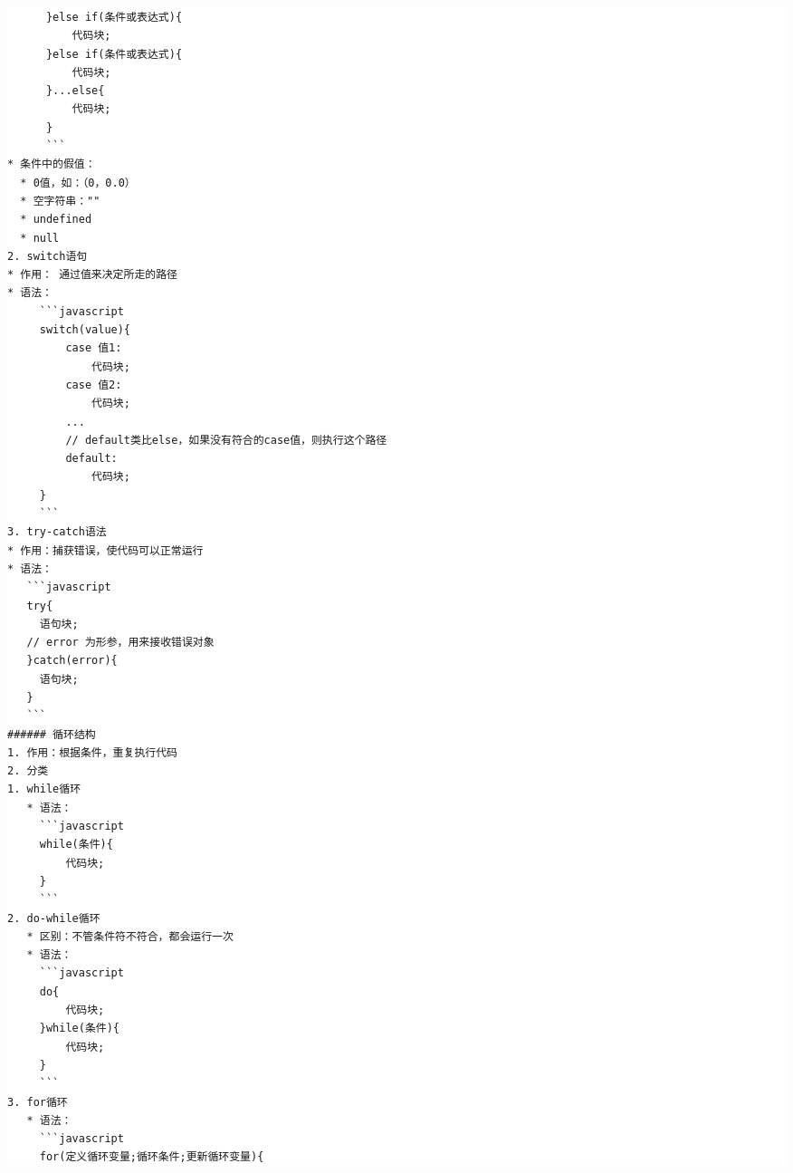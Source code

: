    ```html
         }else if(条件或表达式){
             代码块;
         }else if(条件或表达式){
             代码块;
         }...else{
             代码块;
         }
         ```
   * 条件中的假值：
     * 0值，如：（0，0.0）
     * 空字符串：""
     * undefined
     * null
2. switch语句
   * 作用： 通过值来决定所走的路径
   * 语法：
        ```javascript
        switch(value){
            case 值1:
                代码块;
            case 值2:
                代码块;
            ...
            // default类比else，如果没有符合的case值，则执行这个路径
            default:
                代码块;
        }
        ```
3. try-catch语法
   * 作用：捕获错误，使代码可以正常运行 
   * 语法：
      ```javascript
      try{
        语句块;
      // error 为形参，用来接收错误对象
      }catch(error){
        语句块;
      }
      ```  
###### 循环结构
1. 作用：根据条件，重复执行代码
2. 分类
   1. while循环
      * 语法： 
        ```javascript
        while(条件){
            代码块;
        }
        ``` 
   2. do-while循环
      * 区别：不管条件符不符合，都会运行一次
      * 语法：
        ```javascript
        do{
            代码块;
        }while(条件){
            代码块;
        }
        ```  
   3. for循环 
      * 语法：
        ```javascript
        for(定义循环变量;循环条件;更新循环变量){
   ```